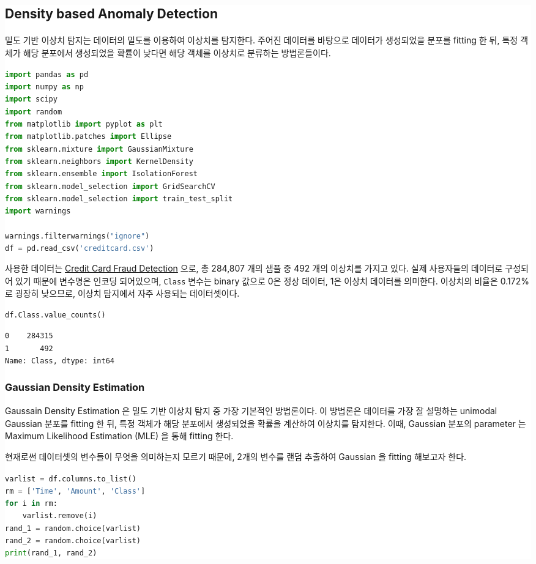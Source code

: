 ## Density based Anomaly Detection

밀도 기반 이상치 탐지는 데이터의 밀도를 이용하여 이상치를 탐지한다. 주어진 데이터를 바탕으로 데이터가 생성되었을 분포를 fitting 한 뒤, 특정 객체가 해당 분포에서 생성되었을 확률이 낮다면 해당 객체를 이상치로 분류하는 방법론들이다.


```python
import pandas as pd
import numpy as np
import scipy
import random
from matplotlib import pyplot as plt
from matplotlib.patches import Ellipse
from sklearn.mixture import GaussianMixture
from sklearn.neighbors import KernelDensity
from sklearn.ensemble import IsolationForest
from sklearn.model_selection import GridSearchCV
from sklearn.model_selection import train_test_split
import warnings

warnings.filterwarnings("ignore")
df = pd.read_csv('creditcard.csv')
```

사용한 데이터는 [Credit Card Fraud Detection](https://www.kaggle.com/datasets/mlg-ulb/creditcardfraud?resource=download&select=creditcard.csv) 으로, 총 284,807 개의 샘플 중 492 개의 이상치를 가지고 있다. 실제 사용자들의 데이터로 구성되어 있기 때문에 변수명은 인코딩 되어있으며, `Class` 변수는 binary 값으로 0은 정상 데이터, 1은 이상치 데이터를 의미한다. 이상치의 비율은 0.172%로 굉장히 낮으므로, 이상치 탐지에서 자주 사용되는 데이터셋이다.


```python
df.Class.value_counts()
```




    0    284315
    1       492
    Name: Class, dtype: int64



### Gaussian Density Estimation

Gaussain Density Estimation 은 밀도 기반 이상치 탐지 중 가장 기본적인 방법론이다. 이 방법론은 데이터를 가장 잘 설명하는 unimodal Gaussian 분포를 fitting 한 뒤, 특정 객체가 해당 분포에서 생성되었을 확률을 계산하여 이상치를 탐지한다. 이때, Gaussian 분포의 parameter 는 Maximum Likelihood Estimation (MLE) 을 통해 fitting 한다.

현재로썬 데이터셋의 변수들이 무엇을 의미하는지 모르기 때문에, 2개의 변수를 랜덤 추출하여 Gaussian 을 fitting 해보고자 한다.


```python
varlist = df.columns.to_list()
rm = ['Time', 'Amount', 'Class']
for i in rm:
    varlist.remove(i)
rand_1 = random.choice(varlist)
rand_2 = random.choice(varlist)
print(rand_1, rand_2)
```
